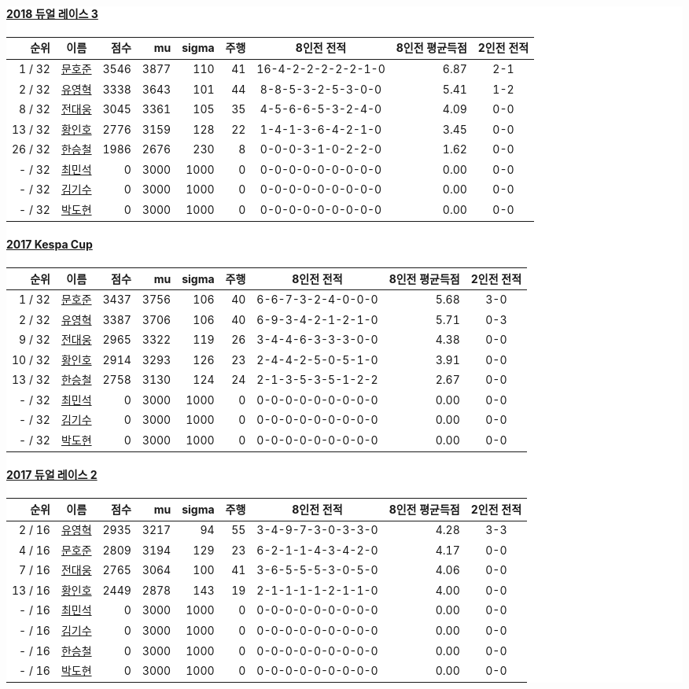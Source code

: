 #### [2018 듀얼 레이스 3](../singles-s2018_1)

| 순위 | 이름 | 점수 | mu | sigma | 주행 | 8인전 전적 | 8인전 평균득점 | 2인전 전적 |
|---:|:---:|---:|---:|---:|---:|:---:|---:|:---:|
| 1 / 32 | [문호준](../munhojun) | 3546 | 3877 | 110 | 41 | 16-4-2-2-2-2-2-1-0 | 6.87 | 2-1 |
| 2 / 32 | [유영혁](../yuyeonghyeok) | 3338 | 3643 | 101 | 44 | 8-8-5-3-2-5-3-0-0 | 5.41 | 1-2 |
| 8 / 32 | [전대웅](../jeondaewoong) | 3045 | 3361 | 105 | 35 | 4-5-6-6-5-3-2-4-0 | 4.09 | 0-0 |
| 13 / 32 | [황인호](../hwanginho) | 2776 | 3159 | 128 | 22 | 1-4-1-3-6-4-2-1-0 | 3.45 | 0-0 |
| 26 / 32 | [한승철](../hanseungcheol) | 1986 | 2676 | 230 | 8 | 0-0-0-3-1-0-2-2-0 | 1.62 | 0-0 |
| - / 32 | [최민석](../choiminseok) | 0 | 3000 | 1000 | 0 | 0-0-0-0-0-0-0-0-0 | 0.00 | 0-0 |
| - / 32 | [김기수](../gimgisu) | 0 | 3000 | 1000 | 0 | 0-0-0-0-0-0-0-0-0 | 0.00 | 0-0 |
| - / 32 | [박도현](../bakdohyeon) | 0 | 3000 | 1000 | 0 | 0-0-0-0-0-0-0-0-0 | 0.00 | 0-0 |

#### [2017 Kespa Cup](../singles-s2017_2)

| 순위 | 이름 | 점수 | mu | sigma | 주행 | 8인전 전적 | 8인전 평균득점 | 2인전 전적 |
|---:|:---:|---:|---:|---:|---:|:---:|---:|:---:|
| 1 / 32 | [문호준](../munhojun) | 3437 | 3756 | 106 | 40 | 6-6-7-3-2-4-0-0-0 | 5.68 | 3-0 |
| 2 / 32 | [유영혁](../yuyeonghyeok) | 3387 | 3706 | 106 | 40 | 6-9-3-4-2-1-2-1-0 | 5.71 | 0-3 |
| 9 / 32 | [전대웅](../jeondaewoong) | 2965 | 3322 | 119 | 26 | 3-4-4-6-3-3-3-0-0 | 4.38 | 0-0 |
| 10 / 32 | [황인호](../hwanginho) | 2914 | 3293 | 126 | 23 | 2-4-4-2-5-0-5-1-0 | 3.91 | 0-0 |
| 13 / 32 | [한승철](../hanseungcheol) | 2758 | 3130 | 124 | 24 | 2-1-3-5-3-5-1-2-2 | 2.67 | 0-0 |
| - / 32 | [최민석](../choiminseok) | 0 | 3000 | 1000 | 0 | 0-0-0-0-0-0-0-0-0 | 0.00 | 0-0 |
| - / 32 | [김기수](../gimgisu) | 0 | 3000 | 1000 | 0 | 0-0-0-0-0-0-0-0-0 | 0.00 | 0-0 |
| - / 32 | [박도현](../bakdohyeon) | 0 | 3000 | 1000 | 0 | 0-0-0-0-0-0-0-0-0 | 0.00 | 0-0 |

#### [2017 듀얼 레이스 2](../singles-s2017_1)

| 순위 | 이름 | 점수 | mu | sigma | 주행 | 8인전 전적 | 8인전 평균득점 | 2인전 전적 |
|---:|:---:|---:|---:|---:|---:|:---:|---:|:---:|
| 2 / 16 | [유영혁](../yuyeonghyeok) | 2935 | 3217 | 94 | 55 | 3-4-9-7-3-0-3-3-0 | 4.28 | 3-3 |
| 4 / 16 | [문호준](../munhojun) | 2809 | 3194 | 129 | 23 | 6-2-1-1-4-3-4-2-0 | 4.17 | 0-0 |
| 7 / 16 | [전대웅](../jeondaewoong) | 2765 | 3064 | 100 | 41 | 3-6-5-5-5-3-0-5-0 | 4.06 | 0-0 |
| 13 / 16 | [황인호](../hwanginho) | 2449 | 2878 | 143 | 19 | 2-1-1-1-1-2-1-1-0 | 4.00 | 0-0 |
| - / 16 | [최민석](../choiminseok) | 0 | 3000 | 1000 | 0 | 0-0-0-0-0-0-0-0-0 | 0.00 | 0-0 |
| - / 16 | [김기수](../gimgisu) | 0 | 3000 | 1000 | 0 | 0-0-0-0-0-0-0-0-0 | 0.00 | 0-0 |
| - / 16 | [한승철](../hanseungcheol) | 0 | 3000 | 1000 | 0 | 0-0-0-0-0-0-0-0-0 | 0.00 | 0-0 |
| - / 16 | [박도현](../bakdohyeon) | 0 | 3000 | 1000 | 0 | 0-0-0-0-0-0-0-0-0 | 0.00 | 0-0 |
